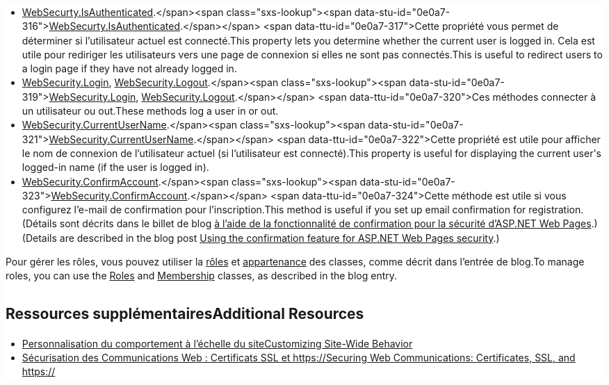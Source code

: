 - <span data-ttu-id="0e0a7-316">[WebSecurty.IsAuthenticated](https://msdn.microsoft.com/library/webmatrix.webdata.websecurity.isauthenticated(v=vs.99).aspx).</span><span class="sxs-lookup"><span data-stu-id="0e0a7-316">[WebSecurty.IsAuthenticated](https://msdn.microsoft.com/library/webmatrix.webdata.websecurity.isauthenticated(v=vs.99).aspx).</span></span> <span data-ttu-id="0e0a7-317">Cette propriété vous permet de déterminer si l’utilisateur actuel est connecté.</span><span class="sxs-lookup"><span data-stu-id="0e0a7-317">This property lets you determine whether the current user is logged in.</span></span> <span data-ttu-id="0e0a7-318">Cela est utile pour rediriger les utilisateurs vers une page de connexion si elles ne sont pas connectés.</span><span class="sxs-lookup"><span data-stu-id="0e0a7-318">This is useful to redirect users to a login page if they have not already logged in.</span></span>
- <span data-ttu-id="0e0a7-319">[WebSecurity.Login](https://msdn.microsoft.com/library/webmatrix.webdata.websecurity.login(v=vs.99).aspx), [WebSecurity.Logout](https://msdn.microsoft.com/library/webmatrix.webdata.websecurity.logout(v=vs.99).aspx).</span><span class="sxs-lookup"><span data-stu-id="0e0a7-319">[WebSecurity.Login](https://msdn.microsoft.com/library/webmatrix.webdata.websecurity.login(v=vs.99).aspx), [WebSecurity.Logout](https://msdn.microsoft.com/library/webmatrix.webdata.websecurity.logout(v=vs.99).aspx).</span></span> <span data-ttu-id="0e0a7-320">Ces méthodes connecter à un utilisateur ou out.</span><span class="sxs-lookup"><span data-stu-id="0e0a7-320">These methods log a user in or out.</span></span>
- <span data-ttu-id="0e0a7-321">[WebSecurity.CurrentUserName](https://msdn.microsoft.com/library/webmatrix.webdata.websecurity.currentusername(v=vs.99).aspx).</span><span class="sxs-lookup"><span data-stu-id="0e0a7-321">[WebSecurity.CurrentUserName](https://msdn.microsoft.com/library/webmatrix.webdata.websecurity.currentusername(v=vs.99).aspx).</span></span> <span data-ttu-id="0e0a7-322">Cette propriété est utile pour afficher le nom de connexion de l’utilisateur actuel (si l’utilisateur est connecté).</span><span class="sxs-lookup"><span data-stu-id="0e0a7-322">This property is useful for displaying the current user's logged-in name (if the user is logged in).</span></span>
- <span data-ttu-id="0e0a7-323">[WebSecurity.ConfirmAccount](https://msdn.microsoft.com/library/gg569286(v=vs.99).aspx).</span><span class="sxs-lookup"><span data-stu-id="0e0a7-323">[WebSecurity.ConfirmAccount](https://msdn.microsoft.com/library/gg569286(v=vs.99).aspx).</span></span> <span data-ttu-id="0e0a7-324">Cette méthode est utile si vous configurez l’e-mail de confirmation pour l’inscription.</span><span class="sxs-lookup"><span data-stu-id="0e0a7-324">This method is useful if you set up email confirmation for registration.</span></span> <span data-ttu-id="0e0a7-325">(Détails sont décrits dans le billet de blog [à l’aide de la fonctionnalité de confirmation pour la sécurité d’ASP.NET Web Pages](http://mikepope.com/blog/DisplayBlog.aspx?permalink=2267).)</span><span class="sxs-lookup"><span data-stu-id="0e0a7-325">(Details are described in the blog post [Using the confirmation feature for ASP.NET Web Pages security](http://mikepope.com/blog/DisplayBlog.aspx?permalink=2267).)</span></span>

<span data-ttu-id="0e0a7-326">Pour gérer les rôles, vous pouvez utiliser la [rôles](https://msdn.microsoft.com/library/gg538398(v=vs.99).aspx) et [appartenance](https://msdn.microsoft.com/library/gg569035(v=vs.99).aspx) des classes, comme décrit dans l’entrée de blog.</span><span class="sxs-lookup"><span data-stu-id="0e0a7-326">To manage roles, you can use the [Roles](https://msdn.microsoft.com/library/gg538398(v=vs.99).aspx) and [Membership](https://msdn.microsoft.com/library/gg569035(v=vs.99).aspx) classes, as described in the blog entry.</span></span>

## <a name="additional-resources"></a><span data-ttu-id="0e0a7-327">Ressources supplémentaires</span><span class="sxs-lookup"><span data-stu-id="0e0a7-327">Additional Resources</span></span>

- [<span data-ttu-id="0e0a7-328">Personnalisation du comportement à l’échelle du site</span><span class="sxs-lookup"><span data-stu-id="0e0a7-328">Customizing Site-Wide Behavior</span></span>](https://go.microsoft.com/fwlink/?LinkId=202906)
- [<span data-ttu-id="0e0a7-329">Sécurisation des Communications Web : Certificats SSL et https://</span><span class="sxs-lookup"><span data-stu-id="0e0a7-329">Securing Web Communications: Certificates, SSL, and https://</span></span>](https://go.microsoft.com/fwlink/?LinkId=208660)